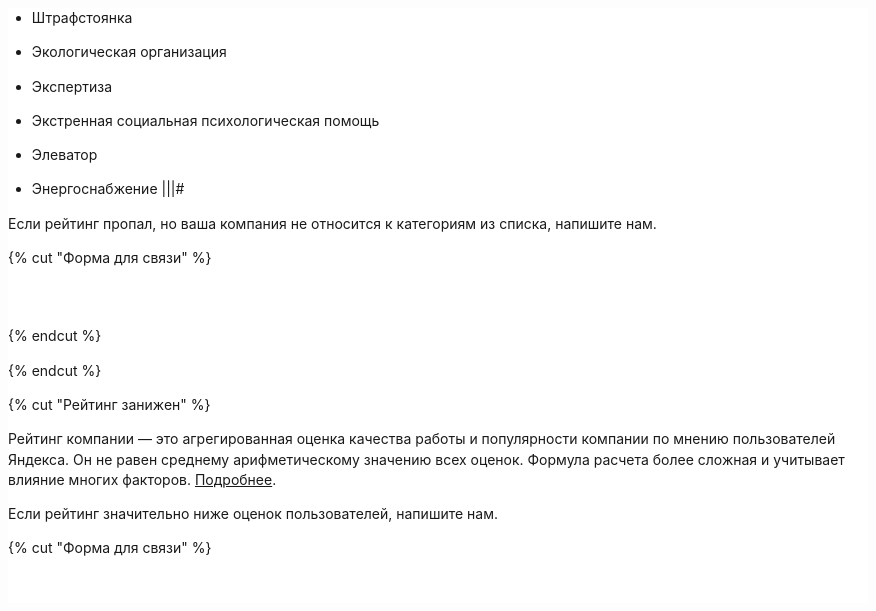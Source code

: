 - Штрафстоянка
    
- Экологическая организация
    
- Экспертиза
    
- Экстренная социальная психологическая помощь
    
- Элеватор
    
- Энергоснабжение
|||#

Если рейтинг пропал, но ваша компания не относится к категориям из списка, напишите нам.

{% cut "Форма для связи" %}

<div style="padding: 15px;
     margin: 10px 0;
     background: #FFFFFF;
     border-radius: 10px;
     border: 1px solid var(--yc-color-line-generic);">
  <iframe style="background: #FFFFFF;"
        height="700"
        width="100%"
        frameborder="0"
        src="https://forms.yandex.ru/surveys/10031624.90787d9cadae29bcf9d3c0b7c4ded8bfbe351a23/?&subject=Рейтинг пропал&iframe=1">
  </iframe>
</div>

{% endcut %}


{% endcut %}

{% cut "Рейтинг занижен" %}


Рейтинг компании — это агрегированная оценка качества работы и популярности компании по мнению пользователей Яндекса. Он не равен среднему арифметическому значению всех оценок. Формула расчета более сложная и учитывает влияние многих факторов. [Подробнее](../manage/rating.md).

Если рейтинг значительно ниже оценок пользователей, напишите нам.

{% cut "Форма для связи" %}

<div style="padding: 15px;
     margin: 10px 0;
     background: #FFFFFF;
     border-radius: 10px;
     border: 1px solid var(--yc-color-line-generic);">
  <iframe style="background: #FFFFFF;"
        height="700"
        width="100%"
        frameborder="0"
        src="https://forms.yandex.ru/surveys/10031624.90787d9cadae29bcf9d3c0b7c4ded8bfbe351a23/?&subject=Рейтинг занижен&iframe=1">
  </iframe>
</div>
